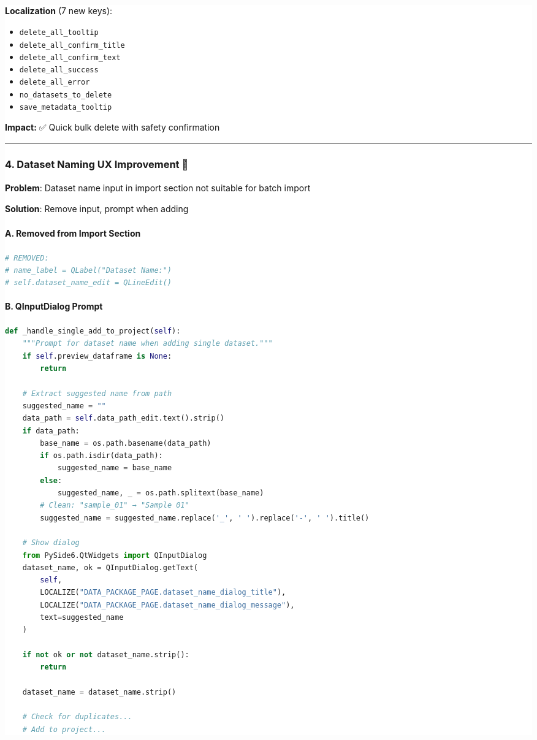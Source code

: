 **Localization** (7 new keys):
- `delete_all_tooltip`
- `delete_all_confirm_title`
- `delete_all_confirm_text`
- `delete_all_success`
- `delete_all_error`
- `no_datasets_to_delete`
- `save_metadata_tooltip`

**Impact:** ✅ Quick bulk delete with safety confirmation

---

### 4. Dataset Naming UX Improvement 📝

**Problem**: Dataset name input in import section not suitable for batch import

**Solution**: Remove input, prompt when adding

#### A. Removed from Import Section
```python
# REMOVED:
# name_label = QLabel("Dataset Name:")
# self.dataset_name_edit = QLineEdit()
```

#### B. QInputDialog Prompt
```python
def _handle_single_add_to_project(self):
    """Prompt for dataset name when adding single dataset."""
    if self.preview_dataframe is None:
        return
    
    # Extract suggested name from path
    suggested_name = ""
    data_path = self.data_path_edit.text().strip()
    if data_path:
        base_name = os.path.basename(data_path)
        if os.path.isdir(data_path):
            suggested_name = base_name
        else:
            suggested_name, _ = os.path.splitext(base_name)
        # Clean: "sample_01" → "Sample 01"
        suggested_name = suggested_name.replace('_', ' ').replace('-', ' ').title()
    
    # Show dialog
    from PySide6.QtWidgets import QInputDialog
    dataset_name, ok = QInputDialog.getText(
        self,
        LOCALIZE("DATA_PACKAGE_PAGE.dataset_name_dialog_title"),
        LOCALIZE("DATA_PACKAGE_PAGE.dataset_name_dialog_message"),
        text=suggested_name
    )
    
    if not ok or not dataset_name.strip():
        return
    
    dataset_name = dataset_name.strip()
    
    # Check for duplicates...
    # Add to project...
```
